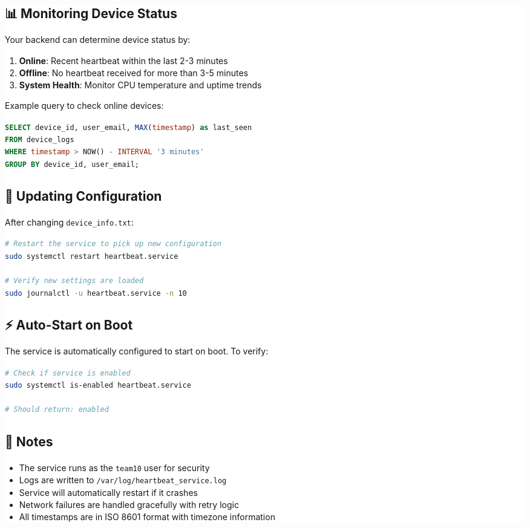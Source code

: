 ## 📊 Monitoring Device Status

Your backend can determine device status by:

1. **Online**: Recent heartbeat within the last 2-3 minutes
2. **Offline**: No heartbeat received for more than 3-5 minutes
3. **System Health**: Monitor CPU temperature and uptime trends

Example query to check online devices:
```sql
SELECT device_id, user_email, MAX(timestamp) as last_seen
FROM device_logs 
WHERE timestamp > NOW() - INTERVAL '3 minutes'
GROUP BY device_id, user_email;
```

## 🔄 Updating Configuration

After changing `device_info.txt`:

```bash
# Restart the service to pick up new configuration
sudo systemctl restart heartbeat.service

# Verify new settings are loaded
sudo journalctl -u heartbeat.service -n 10
```

## ⚡ Auto-Start on Boot

The service is automatically configured to start on boot. To verify:

```bash
# Check if service is enabled
sudo systemctl is-enabled heartbeat.service

# Should return: enabled
```

## 📝 Notes

- The service runs as the `team10` user for security
- Logs are written to `/var/log/heartbeat_service.log`
- Service will automatically restart if it crashes
- Network failures are handled gracefully with retry logic
- All timestamps are in ISO 8601 format with timezone information

